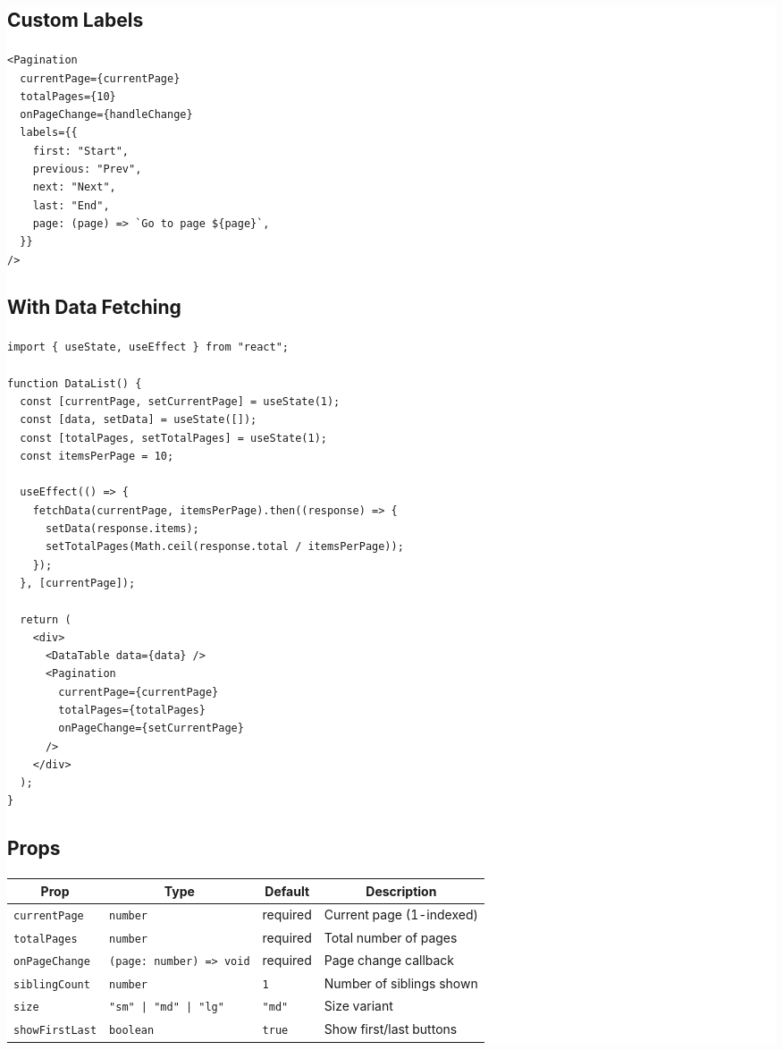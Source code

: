 ## Custom Labels

```tsx
<Pagination 
  currentPage={currentPage} 
  totalPages={10}
  onPageChange={handleChange}
  labels={{
    first: "Start",
    previous: "Prev",
    next: "Next",
    last: "End",
    page: (page) => `Go to page ${page}`,
  }}
/>
```

## With Data Fetching

```tsx
import { useState, useEffect } from "react";

function DataList() {
  const [currentPage, setCurrentPage] = useState(1);
  const [data, setData] = useState([]);
  const [totalPages, setTotalPages] = useState(1);
  const itemsPerPage = 10;

  useEffect(() => {
    fetchData(currentPage, itemsPerPage).then((response) => {
      setData(response.items);
      setTotalPages(Math.ceil(response.total / itemsPerPage));
    });
  }, [currentPage]);

  return (
    <div>
      <DataTable data={data} />
      <Pagination 
        currentPage={currentPage} 
        totalPages={totalPages}
        onPageChange={setCurrentPage}
      />
    </div>
  );
}
```

## Props

| Prop | Type | Default | Description |
|------|------|---------|-------------|
| `currentPage` | `number` | required | Current page (1-indexed) |
| `totalPages` | `number` | required | Total number of pages |
| `onPageChange` | `(page: number) => void` | required | Page change callback |
| `siblingCount` | `number` | `1` | Number of siblings shown |
| `size` | `"sm" \| "md" \| "lg"` | `"md"` | Size variant |
| `showFirstLast` | `boolean` | `true` | Show first/last buttons |